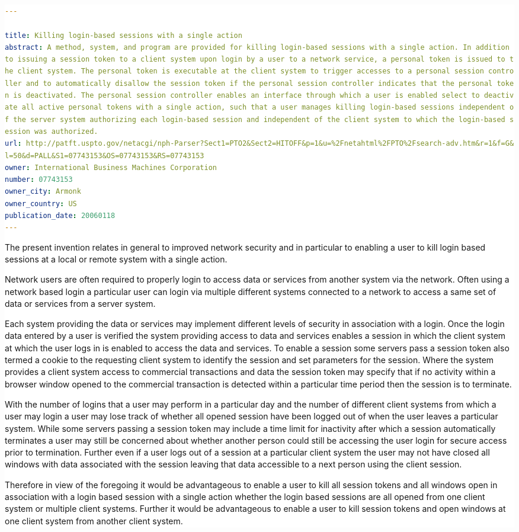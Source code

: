 ```yaml
---

title: Killing login-based sessions with a single action
abstract: A method, system, and program are provided for killing login-based sessions with a single action. In addition to issuing a session token to a client system upon login by a user to a network service, a personal token is issued to the client system. The personal token is executable at the client system to trigger accesses to a personal session controller and to automatically disallow the session token if the personal session controller indicates that the personal token is deactivated. The personal session controller enables an interface through which a user is enabled select to deactivate all active personal tokens with a single action, such that a user manages killing login-based sessions independent of the server system authorizing each login-based session and independent of the client system to which the login-based session was authorized.
url: http://patft.uspto.gov/netacgi/nph-Parser?Sect1=PTO2&Sect2=HITOFF&p=1&u=%2Fnetahtml%2FPTO%2Fsearch-adv.htm&r=1&f=G&l=50&d=PALL&S1=07743153&OS=07743153&RS=07743153
owner: International Business Machines Corporation
number: 07743153
owner_city: Armonk
owner_country: US
publication_date: 20060118
---
```

The present invention relates in general to improved network security and in particular to enabling a user to kill login based sessions at a local or remote system with a single action.

Network users are often required to properly login to access data or services from another system via the network. Often using a network based login a particular user can login via multiple different systems connected to a network to access a same set of data or services from a server system.

Each system providing the data or services may implement different levels of security in association with a login. Once the login data entered by a user is verified the system providing access to data and services enables a session in which the client system at which the user logs in is enabled to access the data and services. To enable a session some servers pass a session token also termed a cookie to the requesting client system to identify the session and set parameters for the session. Where the system provides a client system access to commercial transactions and data the session token may specify that if no activity within a browser window opened to the commercial transaction is detected within a particular time period then the session is to terminate.

With the number of logins that a user may perform in a particular day and the number of different client systems from which a user may login a user may lose track of whether all opened session have been logged out of when the user leaves a particular system. While some servers passing a session token may include a time limit for inactivity after which a session automatically terminates a user may still be concerned about whether another person could still be accessing the user login for secure access prior to termination. Further even if a user logs out of a session at a particular client system the user may not have closed all windows with data associated with the session leaving that data accessible to a next person using the client session.

Therefore in view of the foregoing it would be advantageous to enable a user to kill all session tokens and all windows open in association with a login based session with a single action whether the login based sessions are all opened from one client system or multiple client systems. Further it would be advantageous to enable a user to kill session tokens and open windows at one client system from another client system.
